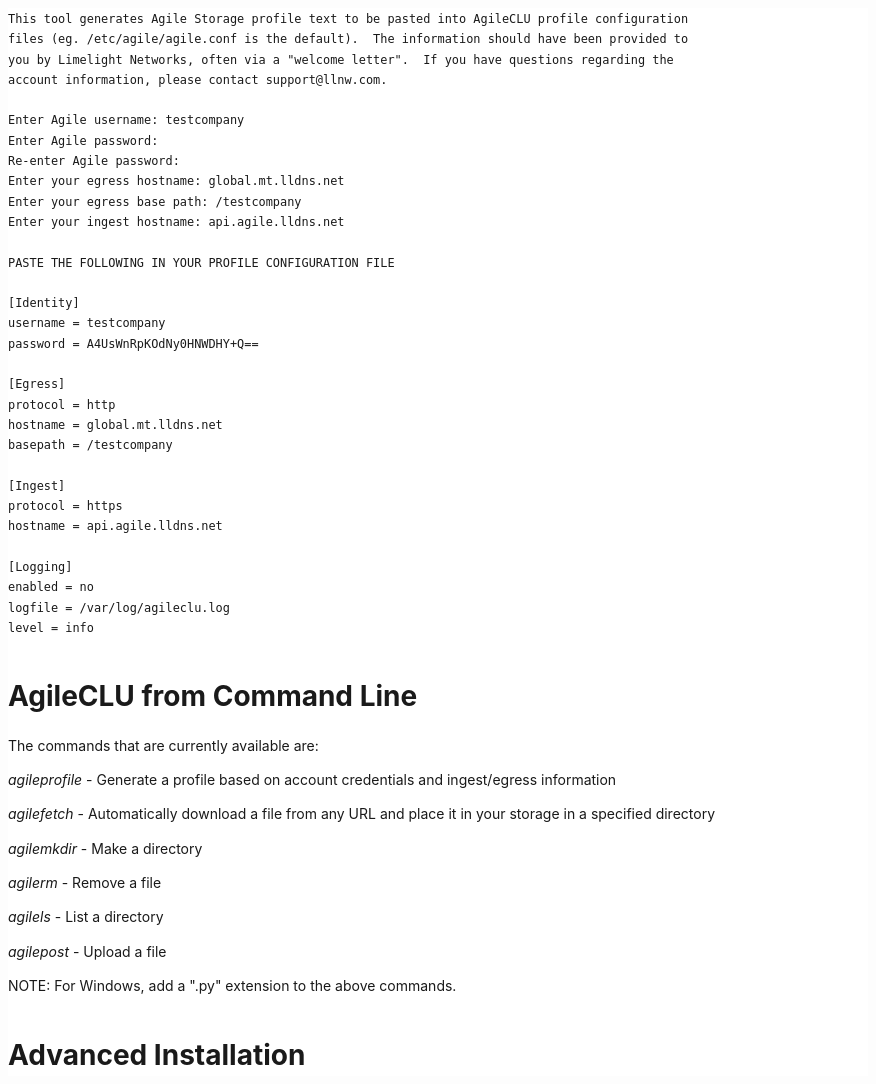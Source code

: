 	This tool generates Agile Storage profile text to be pasted into AgileCLU profile configuration
	files (eg. /etc/agile/agile.conf is the default).  The information should have been provided to
	you by Limelight Networks, often via a "welcome letter".  If you have questions regarding the
	account information, please contact support@llnw.com.
	
	Enter Agile username: testcompany
	Enter Agile password: 
	Re-enter Agile password: 
	Enter your egress hostname: global.mt.lldns.net
	Enter your egress base path: /testcompany
	Enter your ingest hostname: api.agile.lldns.net
	
	PASTE THE FOLLOWING IN YOUR PROFILE CONFIGURATION FILE 
	
	[Identity]
	username = testcompany
	password = A4UsWnRpKOdNy0HNWDHY+Q==
	
	[Egress]
	protocol = http
	hostname = global.mt.lldns.net
	basepath = /testcompany
	
	[Ingest]
	protocol = https
	hostname = api.agile.lldns.net
	
	[Logging]
	enabled = no
	logfile = /var/log/agileclu.log
	level = info


# AgileCLU from Command Line #

The commands that are currently available are:

*agileprofile* - Generate a profile based on account credentials and ingest/egress information

*agilefetch* - Automatically download a file from any URL and place it in your storage in a specified directory

*agilemkdir* - Make a directory

*agilerm* - Remove a file

*agilels* - List a directory

*agilepost* - Upload a file

NOTE: For Windows, add a ".py" extension to the above commands.





# Advanced Installation #
